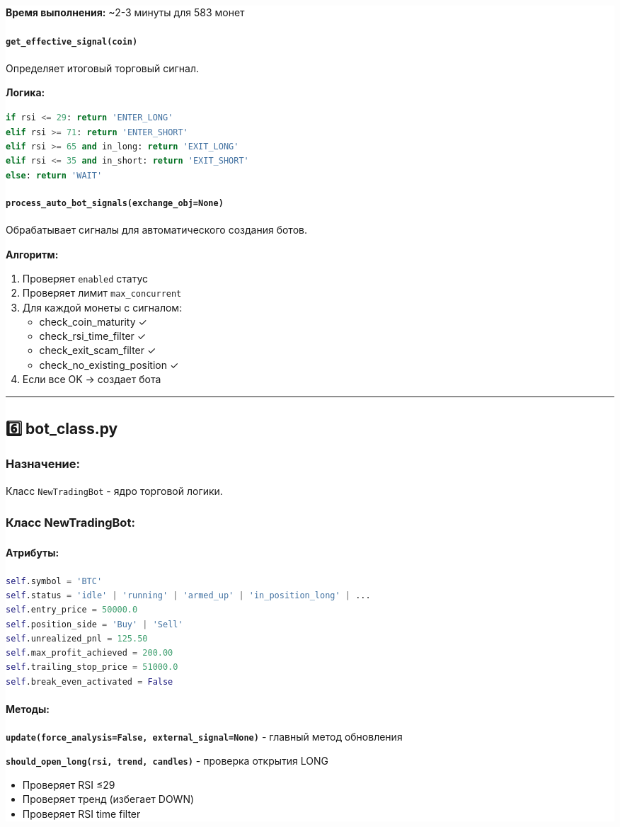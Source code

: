 **Время выполнения:** ~2-3 минуты для 583 монет

#### `get_effective_signal(coin)`
Определяет итоговый торговый сигнал.

**Логика:**
```python
if rsi <= 29: return 'ENTER_LONG'
elif rsi >= 71: return 'ENTER_SHORT'
elif rsi >= 65 and in_long: return 'EXIT_LONG'
elif rsi <= 35 and in_short: return 'EXIT_SHORT'
else: return 'WAIT'
```

#### `process_auto_bot_signals(exchange_obj=None)`
Обрабатывает сигналы для автоматического создания ботов.

**Алгоритм:**
1. Проверяет `enabled` статус
2. Проверяет лимит `max_concurrent`
3. Для каждой монеты с сигналом:
   - check_coin_maturity ✓
   - check_rsi_time_filter ✓
   - check_exit_scam_filter ✓
   - check_no_existing_position ✓
4. Если все OK → создает бота

---

## 6️⃣ bot_class.py

### Назначение:
Класс `NewTradingBot` - ядро торговой логики.

### Класс NewTradingBot:

#### Атрибуты:
```python
self.symbol = 'BTC'
self.status = 'idle' | 'running' | 'armed_up' | 'in_position_long' | ...
self.entry_price = 50000.0
self.position_side = 'Buy' | 'Sell'
self.unrealized_pnl = 125.50
self.max_profit_achieved = 200.00
self.trailing_stop_price = 51000.0
self.break_even_activated = False
```

#### Методы:

**`update(force_analysis=False, external_signal=None)`** - главный метод обновления

**`should_open_long(rsi, trend, candles)`** - проверка открытия LONG
- Проверяет RSI ≤29
- Проверяет тренд (избегает DOWN)
- Проверяет RSI time filter
